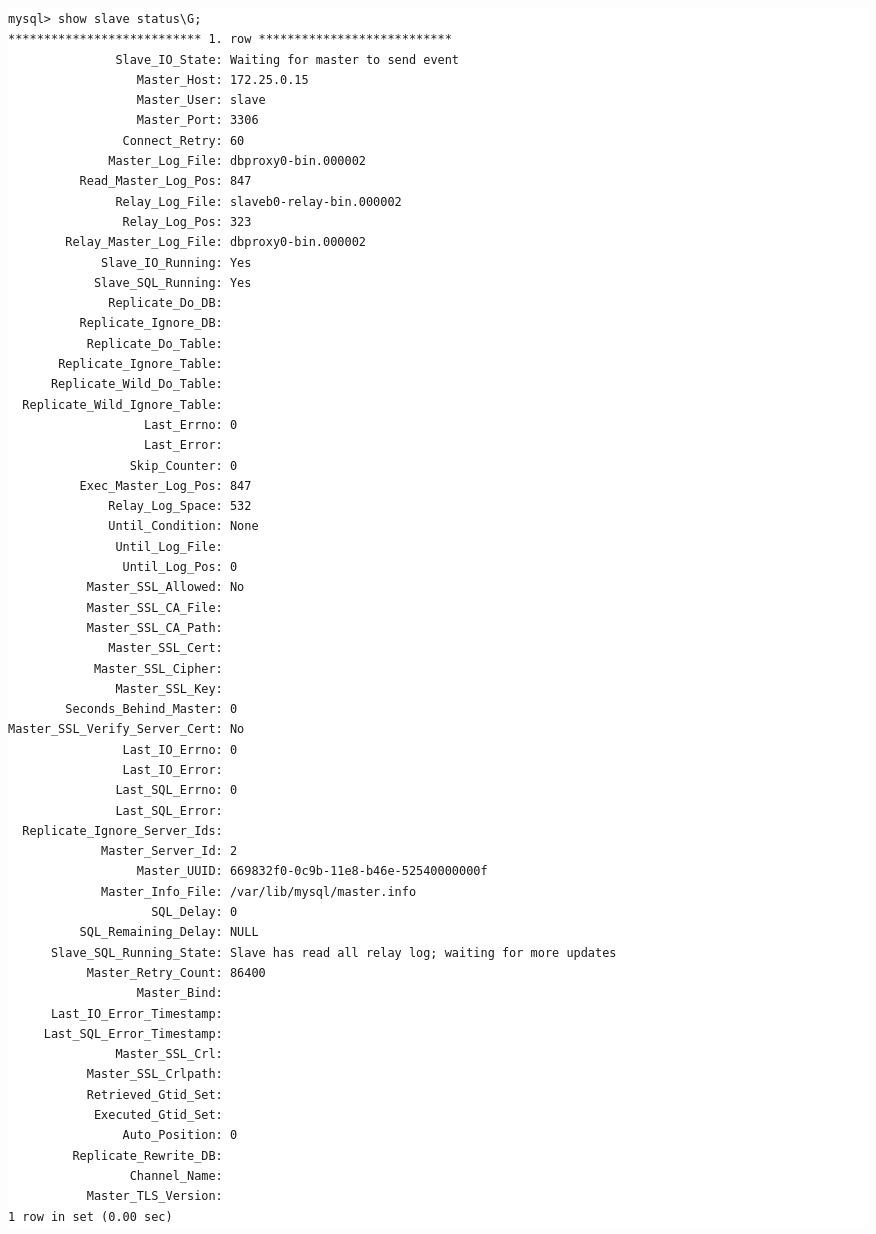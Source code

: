 ```shell
mysql> show slave status\G;
*************************** 1. row ***************************
               Slave_IO_State: Waiting for master to send event
                  Master_Host: 172.25.0.15
                  Master_User: slave
                  Master_Port: 3306
                Connect_Retry: 60
              Master_Log_File: dbproxy0-bin.000002
          Read_Master_Log_Pos: 847
               Relay_Log_File: slaveb0-relay-bin.000002
                Relay_Log_Pos: 323
        Relay_Master_Log_File: dbproxy0-bin.000002
             Slave_IO_Running: Yes
            Slave_SQL_Running: Yes
              Replicate_Do_DB:
          Replicate_Ignore_DB:
           Replicate_Do_Table:
       Replicate_Ignore_Table:
      Replicate_Wild_Do_Table:
  Replicate_Wild_Ignore_Table:
                   Last_Errno: 0
                   Last_Error:
                 Skip_Counter: 0
          Exec_Master_Log_Pos: 847
              Relay_Log_Space: 532
              Until_Condition: None
               Until_Log_File:
                Until_Log_Pos: 0
           Master_SSL_Allowed: No
           Master_SSL_CA_File:
           Master_SSL_CA_Path:
              Master_SSL_Cert:
            Master_SSL_Cipher:
               Master_SSL_Key:
        Seconds_Behind_Master: 0
Master_SSL_Verify_Server_Cert: No
                Last_IO_Errno: 0
                Last_IO_Error:
               Last_SQL_Errno: 0
               Last_SQL_Error:
  Replicate_Ignore_Server_Ids:
             Master_Server_Id: 2
                  Master_UUID: 669832f0-0c9b-11e8-b46e-52540000000f
             Master_Info_File: /var/lib/mysql/master.info
                    SQL_Delay: 0
          SQL_Remaining_Delay: NULL
      Slave_SQL_Running_State: Slave has read all relay log; waiting for more updates
           Master_Retry_Count: 86400
                  Master_Bind:
      Last_IO_Error_Timestamp:
     Last_SQL_Error_Timestamp:
               Master_SSL_Crl:
           Master_SSL_Crlpath:
           Retrieved_Gtid_Set:
            Executed_Gtid_Set:
                Auto_Position: 0
         Replicate_Rewrite_DB:
                 Channel_Name:
           Master_TLS_Version:
1 row in set (0.00 sec)
```
